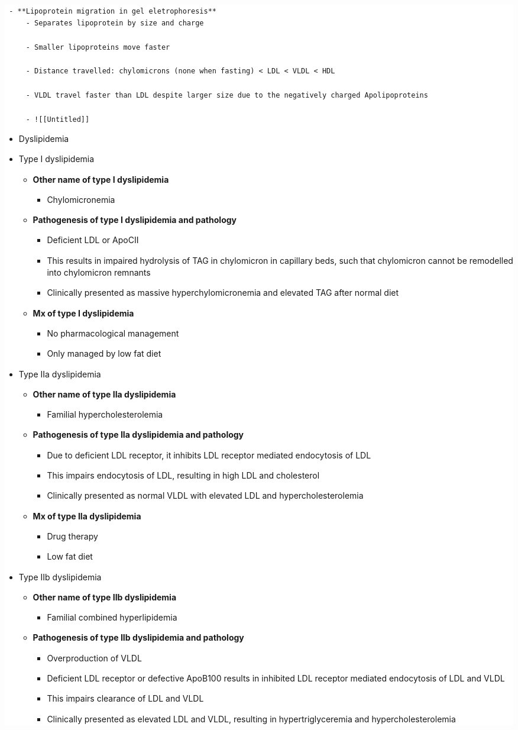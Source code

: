 	 - **Lipoprotein migration in gel eletrophoresis**
		 - Separates lipoprotein by size and charge

		 - Smaller lipoproteins move faster

		 - Distance travelled: chylomicrons (none when fasting) < LDL < VLDL < HDL

		 - VLDL travel faster than LDL despite larger size due to the negatively charged Apolipoproteins

		 - ![[Untitled]]

- Dyslipidemia

- Type I dyslipidemia
	 - **Other name of type I dyslipidemia**
		 - Chylomicronemia

	 - **Pathogenesis of type I dyslipidemia and pathology**
		 - Deficient LDL or ApoCII

		 - This results in impaired hydrolysis of TAG in chylomicron in capillary beds, such that chylomicron cannot be remodelled into chylomicron remnants

		 - Clinically presented as massive hyperchylomicronemia and elevated TAG after normal diet

	 - **Mx of type I dyslipidemia**
		 - No pharmacological management

		 - Only managed by low fat diet

- Type IIa dyslipidemia
	 - **Other name of type IIa dyslipidemia**
		 - Familial hypercholesterolemia

	 - **Pathogenesis of type IIa dyslipidemia and pathology**
		 - Due to deficient LDL receptor, it inhibits LDL receptor mediated endocytosis of LDL

		 - This impairs endocytosis of LDL, resulting in high LDL and cholesterol

		 - Clinically presented as normal VLDL with elevated LDL and hypercholesterolemia

	 - **Mx of type IIa dyslipidemia**
		 - Drug therapy

		 - Low fat diet

- Type IIb dyslipidemia
	 - **Other name of type IIb dyslipidemia**
		 - Familial combined hyperlipidemia

	 - **Pathogenesis of type IIb dyslipidemia and pathology**
		 - Overproduction of VLDL

		 - Deficient LDL receptor or defective ApoB100 results in inhibited LDL receptor mediated endocytosis of LDL and VLDL

		 - This impairs clearance of LDL and VLDL

		 - Clinically presented as elevated LDL and VLDL, resulting in hypertriglyceremia and hypercholesterolemia
